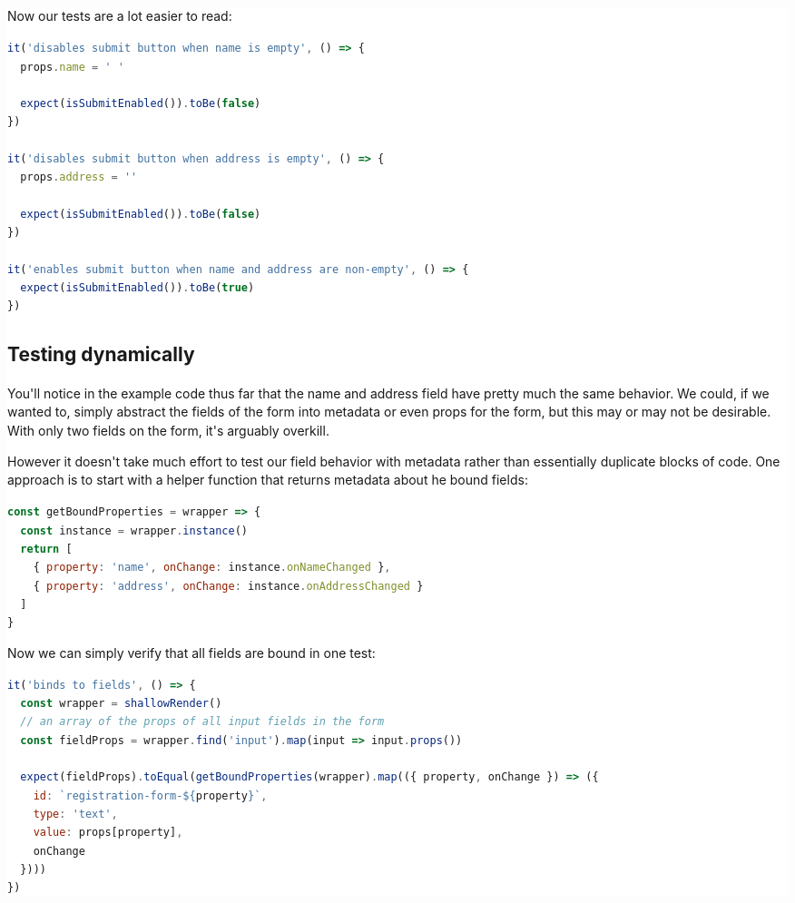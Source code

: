 Now our tests are a lot easier to read:

``` javascript
it('disables submit button when name is empty', () => {
  props.name = ' '

  expect(isSubmitEnabled()).toBe(false)
})

it('disables submit button when address is empty', () => {
  props.address = ''

  expect(isSubmitEnabled()).toBe(false)
})

it('enables submit button when name and address are non-empty', () => {
  expect(isSubmitEnabled()).toBe(true)
})
```  

## Testing dynamically

You'll notice in the example code thus far that the name and address field have pretty much the same behavior. We 
could, if we wanted to, simply abstract the fields of the form into metadata or even props for the form, but this may
or may not be desirable. With only two fields on the form, it's arguably overkill.

However it doesn't take much effort to test our field behavior with metadata rather than essentially duplicate blocks
of code. One approach is to start with a helper function that returns metadata about he bound fields:

``` javascript
const getBoundProperties = wrapper => {
  const instance = wrapper.instance()
  return [
    { property: 'name', onChange: instance.onNameChanged },
    { property: 'address', onChange: instance.onAddressChanged }
  ]
}
```

Now we can simply verify that all fields are bound in one test:

``` javascript
it('binds to fields', () => {
  const wrapper = shallowRender()
  // an array of the props of all input fields in the form
  const fieldProps = wrapper.find('input').map(input => input.props())

  expect(fieldProps).toEqual(getBoundProperties(wrapper).map(({ property, onChange }) => ({
    id: `registration-form-${property}`,
    type: 'text',
    value: props[property],
    onChange
  })))
})
```
